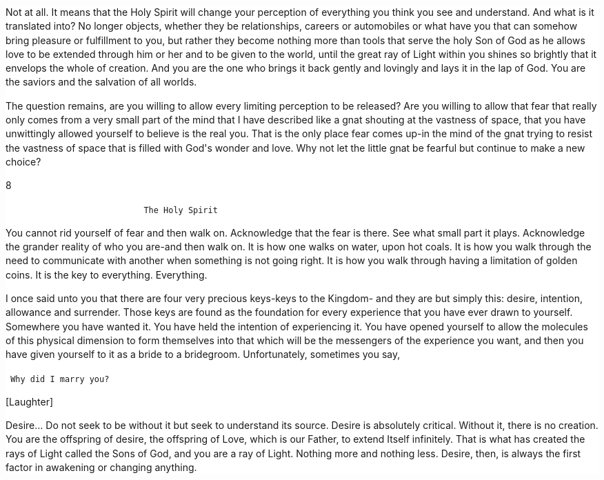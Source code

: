 Not at all. It means that the Holy Spirit will change your perception of
everything you think you see and understand. And what is it translated
into? No longer objects, whether they be relationships, careers or
automobiles or what have you that can somehow bring pleasure or
fulfillment to you, but rather they become nothing more than tools that
serve the holy Son of God as he allows love to be extended through him
or her and to be given to the world, until the great ray of Light within
you shines so brightly that it envelops the whole of creation. And you
are the one who brings it back gently and lovingly and lays it in the
lap of God. You are the saviors and the salvation of all worlds.

The question remains, are you willing to allow every limiting perception
to be released? Are you willing to allow that fear that really only
comes from a very small part of the mind that I have described like a
gnat shouting at the vastness of space, that you have unwittingly
allowed yourself to believe is the real you. That is the only place fear
comes up-in the mind of the gnat trying to resist the vastness of space
that is filled with God's wonder and love. Why not let the little gnat
be fearful but continue to make a new choice?



8

                                The Holy Spirit

You cannot rid yourself of fear and then walk on. Acknowledge that the
fear is there. See what small part it plays. Acknowledge the grander
reality of who you are-and then walk on. It is how one walks on water,
upon hot coals. It is how you walk through the need to communicate with
another when something is not going right. It is how you walk through
having a limitation of golden coins. It is the key to everything.
Everything.

I once said unto you that there are four very precious keys-keys to the
Kingdom- and they are but simply this: desire, intention, allowance and
surrender. Those keys are found as the foundation for every experience
that you have ever drawn to yourself. Somewhere you have wanted it. You
have held the intention of experiencing it. You have opened yourself to
allow the molecules of this physical dimension to form themselves into
that which will be the messengers of the experience you want, and then
you have given yourself to it as a bride to a bridegroom. Unfortunately,
sometimes you say,

     Why did I marry you?

[Laughter]

Desire&hellip; Do not seek to be without it but seek to understand its
source. Desire is absolutely critical. Without it, there is no creation.
You are the offspring of desire, the offspring of Love, which is our
Father, to extend Itself infinitely. That is what has created the rays
of Light called the Sons of God, and you are a ray of Light. Nothing
more and nothing less. Desire, then, is always the first factor in
awakening or changing anything.
